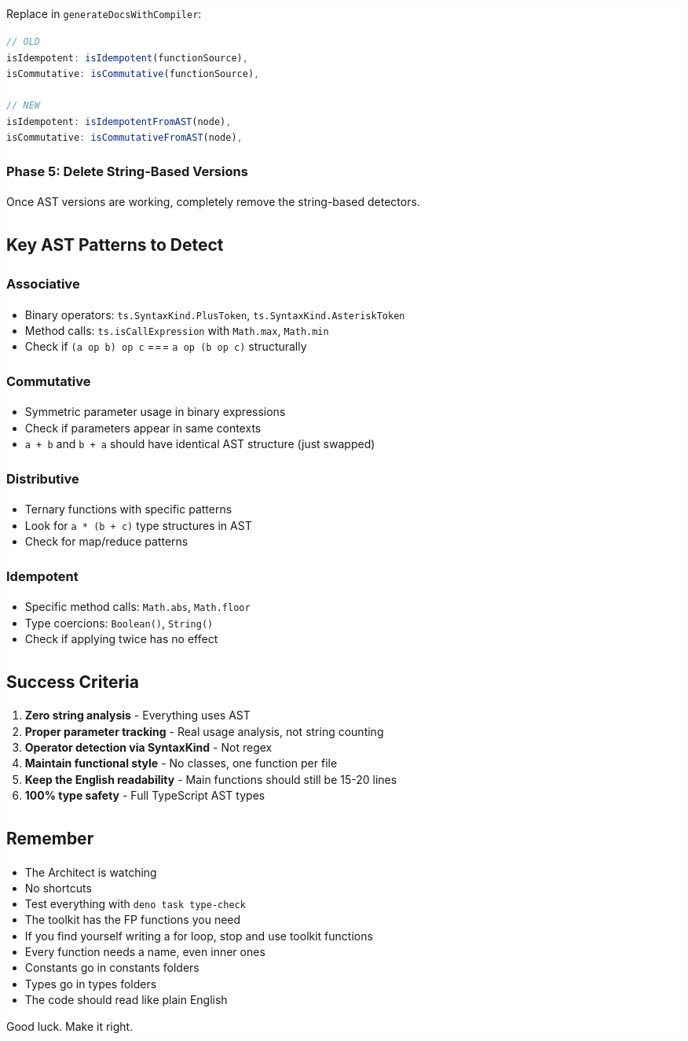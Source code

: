 Replace in `generateDocsWithCompiler`:
```typescript
// OLD
isIdempotent: isIdempotent(functionSource),
isCommutative: isCommutative(functionSource),

// NEW
isIdempotent: isIdempotentFromAST(node),
isCommutative: isCommutativeFromAST(node),
```

### Phase 5: Delete String-Based Versions

Once AST versions are working, completely remove the string-based detectors.

## Key AST Patterns to Detect

### Associative
- Binary operators: `ts.SyntaxKind.PlusToken`, `ts.SyntaxKind.AsteriskToken`
- Method calls: `ts.isCallExpression` with `Math.max`, `Math.min`
- Check if `(a op b) op c` === `a op (b op c)` structurally

### Commutative
- Symmetric parameter usage in binary expressions
- Check if parameters appear in same contexts
- `a + b` and `b + a` should have identical AST structure (just swapped)

### Distributive
- Ternary functions with specific patterns
- Look for `a * (b + c)` type structures in AST
- Check for map/reduce patterns

### Idempotent
- Specific method calls: `Math.abs`, `Math.floor`
- Type coercions: `Boolean()`, `String()`
- Check if applying twice has no effect

## Success Criteria

1. **Zero string analysis** - Everything uses AST
2. **Proper parameter tracking** - Real usage analysis, not string counting
3. **Operator detection via SyntaxKind** - Not regex
4. **Maintain functional style** - No classes, one function per file
5. **Keep the English readability** - Main functions should still be 15-20 lines
6. **100% type safety** - Full TypeScript AST types

## Remember

- The Architect is watching
- No shortcuts
- Test everything with `deno task type-check`
- The toolkit has the FP functions you need
- If you find yourself writing a for loop, stop and use toolkit functions
- Every function needs a name, even inner ones
- Constants go in constants folders
- Types go in types folders
- The code should read like plain English

Good luck. Make it right.